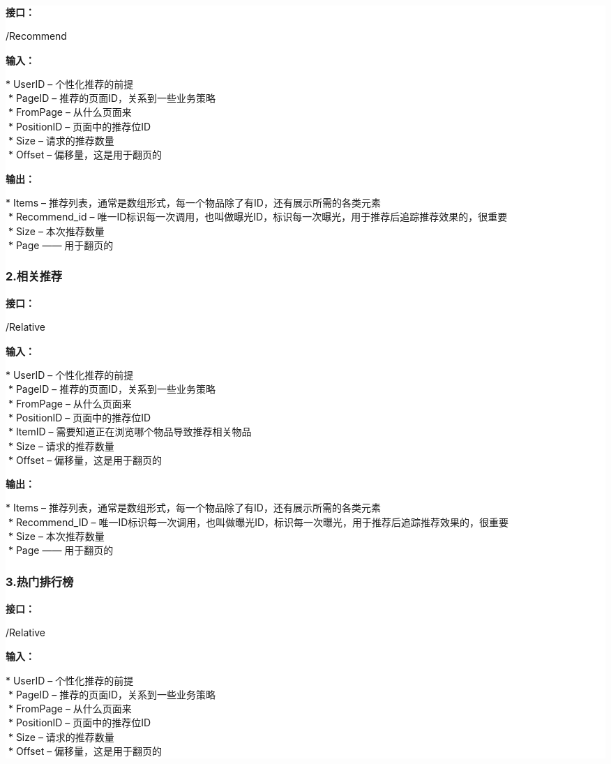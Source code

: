 **接口：**

/Recommend

**输入：**

\* UserID – 个性化推荐的前提  
 * PageID – 推荐的页面ID，关系到一些业务策略  
 * FromPage – 从什么页面来  
 * PositionID – 页面中的推荐位ID  
 * Size – 请求的推荐数量  
 * Offset – 偏移量，这是用于翻页的

**输出：**

\* Items – 推荐列表，通常是数组形式，每一个物品除了有ID，还有展示所需的各类元素  
 * Recommend\_id – 唯一ID标识每一次调用，也叫做曝光ID，标识每一次曝光，用于推荐后追踪推荐效果的，很重要  
 * Size – 本次推荐数量  
 * Page —— 用于翻页的

### 2.相关推荐

**接口：**

/Relative

**输入：**

\* UserID – 个性化推荐的前提  
 * PageID – 推荐的页面ID，关系到一些业务策略  
 * FromPage – 从什么页面来  
 * PositionID – 页面中的推荐位ID  
 * ItemID – 需要知道正在浏览哪个物品导致推荐相关物品  
 * Size – 请求的推荐数量  
 * Offset – 偏移量，这是用于翻页的

**输出：**

\* Items – 推荐列表，通常是数组形式，每一个物品除了有ID，还有展示所需的各类元素  
 * Recommend\_ID – 唯一ID标识每一次调用，也叫做曝光ID，标识每一次曝光，用于推荐后追踪推荐效果的，很重要  
 * Size – 本次推荐数量  
 * Page —— 用于翻页的

### 3.热门排行榜

**接口：**

/Relative

**输入：**

\* UserID – 个性化推荐的前提  
 * PageID – 推荐的页面ID，关系到一些业务策略  
 * FromPage – 从什么页面来  
 * PositionID – 页面中的推荐位ID  
 * Size – 请求的推荐数量  
 * Offset – 偏移量，这是用于翻页的
